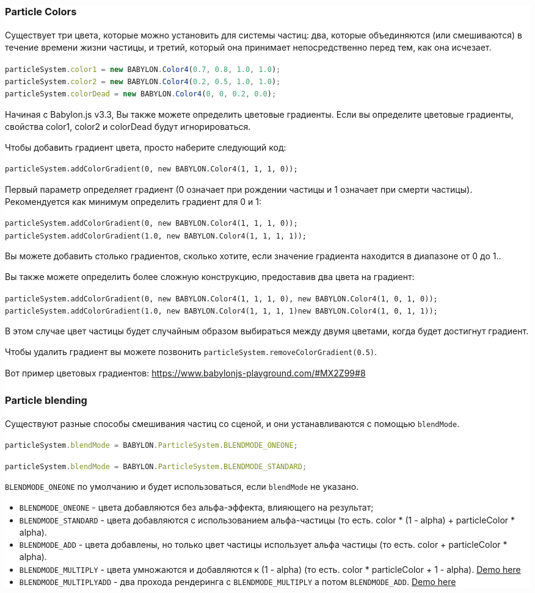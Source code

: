 ### Particle Colors
Существует три цвета, которые можно установить для системы частиц: два, которые объединяются (или смешиваются) в течение времени жизни частицы, и третий, который она принимает непосредственно перед тем, как она исчезает. 

```javascript
particleSystem.color1 = new BABYLON.Color4(0.7, 0.8, 1.0, 1.0);
particleSystem.color2 = new BABYLON.Color4(0.2, 0.5, 1.0, 1.0);
particleSystem.colorDead = new BABYLON.Color4(0, 0, 0.2, 0.0);
```

Начиная с Babylon.js v3.3, Вы также можете определить цветовые градиенты. Если вы определите цветовые градиенты, свойства color1, color2 и colorDead будут игнорироваться.

Чтобы добавить градиент цвета, просто наберите следующий код:

```
particleSystem.addColorGradient(0, new BABYLON.Color4(1, 1, 1, 0));
```

Первый параметр определяет градиент (0 означает при рождении частицы и 1 означает при смерти частицы). Рекомендуется как минимум определить градиент для 0 и 1:

```
particleSystem.addColorGradient(0, new BABYLON.Color4(1, 1, 1, 0));
particleSystem.addColorGradient(1.0, new BABYLON.Color4(1, 1, 1, 1));
```

Вы можете добавить столько градиентов, сколько хотите, если значение градиента находится в диапазоне от 0 до 1..

Вы также можете определить более сложную конструкцию, предоставив два цвета на градиент:

```
particleSystem.addColorGradient(0, new BABYLON.Color4(1, 1, 1, 0), new BABYLON.Color4(1, 0, 1, 0));
particleSystem.addColorGradient(1.0, new BABYLON.Color4(1, 1, 1, 1)new BABYLON.Color4(1, 0, 1, 1));
```

В этом случае цвет частицы будет случайным образом выбираться между двумя цветами, когда будет достигнут градиент.

Чтобы удалить градиент вы можете позвонить `particleSystem.removeColorGradient(0.5)`.

Вот пример цветовых градиентов: https://www.babylonjs-playground.com/#MX2Z99#8

### Particle blending
Существуют разные способы смешивания частиц со сценой, и они устанавливаются с помощью `blendMode`.

```javascript
particleSystem.blendMode = BABYLON.ParticleSystem.BLENDMODE_ONEONE;
```

```javascript
particleSystem.blendMode = BABYLON.ParticleSystem.BLENDMODE_STANDARD;
```

`BLENDMODE_ONEONE` по умолчанию и будет использоваться, если `blendMode` не указано.

* `BLENDMODE_ONEONE` - цвета добавляются без альфа-эффекта, влияющего на результат;
* `BLENDMODE_STANDARD` - цвета добавляются с использованием альфа-частицы (то есть. color * (1 - alpha) + particleColor * alpha).
* `BLENDMODE_ADD` - цвета добавлены, но только цвет частицы использует альфа частицы (то есть. color + particleColor * alpha).
* `BLENDMODE_MULTIPLY` - цвета умножаются и добавляются к (1 - alpha) (то есть. color * particleColor +  1 - alpha). [Demo here](https://playground.babylonjs.com/#KUDH9F#1)
* `BLENDMODE_MULTIPLYADD` - два прохода рендеринга с `BLENDMODE_MULTIPLY` а потом `BLENDMODE_ADD`. [Demo here](https://www.babylonjs-playground.com/#VS5XS7#0)
